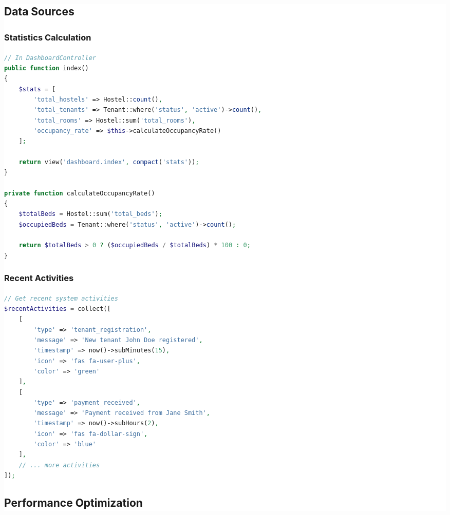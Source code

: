 ## Data Sources

### Statistics Calculation
```php
// In DashboardController
public function index()
{
    $stats = [
        'total_hostels' => Hostel::count(),
        'total_tenants' => Tenant::where('status', 'active')->count(),
        'total_rooms' => Hostel::sum('total_rooms'),
        'occupancy_rate' => $this->calculateOccupancyRate()
    ];
    
    return view('dashboard.index', compact('stats'));
}

private function calculateOccupancyRate()
{
    $totalBeds = Hostel::sum('total_beds');
    $occupiedBeds = Tenant::where('status', 'active')->count();
    
    return $totalBeds > 0 ? ($occupiedBeds / $totalBeds) * 100 : 0;
}
```

### Recent Activities
```php
// Get recent system activities
$recentActivities = collect([
    [
        'type' => 'tenant_registration',
        'message' => 'New tenant John Doe registered',
        'timestamp' => now()->subMinutes(15),
        'icon' => 'fas fa-user-plus',
        'color' => 'green'
    ],
    [
        'type' => 'payment_received',
        'message' => 'Payment received from Jane Smith',
        'timestamp' => now()->subHours(2),
        'icon' => 'fas fa-dollar-sign',
        'color' => 'blue'
    ],
    // ... more activities
]);
```

## Performance Optimization
